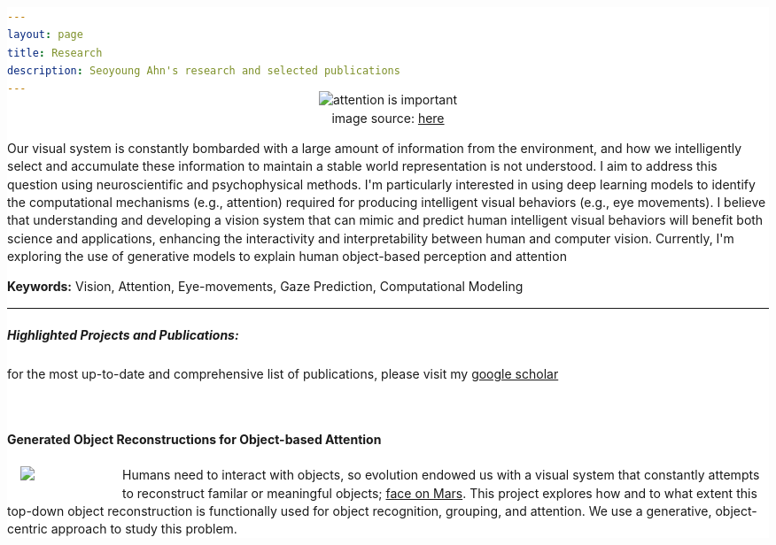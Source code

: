 ```yaml
---
layout: page
title: Research
description: Seoyoung Ahn's research and selected publications
---
```


<div style="text-align:center; margin-top:-20px;">
  <figure>
    <img src="{{BASE_PATH}}/pics/bombard.gif" alt="attention is important" style="width:100%;"/>
    <figcaption>image source: <a href="https://medium.com/@albertlai631/how-do-self-driving-cars-see-13054aee2503" target="_blank">here</a></figcaption>
  </figure>
</div>

Our visual system is constantly bombarded with a large amount of information from the environment, and how we intelligently select and accumulate these information to maintain a stable world representation is not understood. I aim to address this question using neuroscientific and psychophysical methods. I'm particularly interested in using deep learning models to identify the computational mechanisms (e.g., attention) required for producing intelligent visual behaviors (e.g., eye movements). I believe that understanding and developing a vision system that can mimic and predict human intelligent visual behaviors will benefit both science and applications, enhancing the interactivity and interpretability between human and computer vision. Currently, I'm exploring the use of generative models to explain human object-based perception and attention


**Keywords:** Vision, Attention, Eye-movements, Gaze Prediction, Computational Modeling






---
##### Highlighted Projects and Publications:
for the most up-to-date and comprehensive list of publications, please visit my <a href="https://scholar.google.com/citations?user=FxF4Y1UAAAAJ&hl=en" target="_blank">google scholar</a>

<br/>

#### <a name="generative"></a> Generated Object Reconstructions for Object-based Attention
<div class="container" style="margin-top:20px; margin-bottom: 10px">
    <div class="row-fluid">
        <div class="span7">
        <img style="float: left; margin: 0px 15px 15px 15px;" src="{{ BASE_PATH }}/pics/pareidolia.jpeg" width="100" />
        Humans need to interact with objects, so evolution endowed us with a visual system that constantly attempts to reconstruct familar or meaningful objects; <a href="https://mars.nasa.gov/multimedia/space-oddities/" target="_blank">face on Mars</a>. This project explores how and to what extent this top-down object reconstruction is functionally used for object recognition, grouping, and attention. We use a generative, object-centric approach to study this problem.  
        </div>
    </div>
</div>
